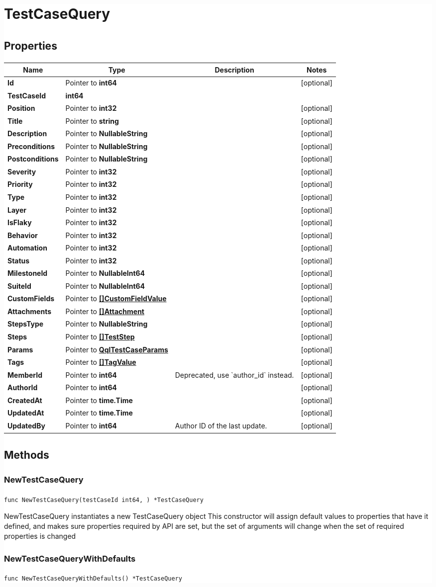 # TestCaseQuery

## Properties

Name | Type | Description | Notes
------------ | ------------- | ------------- | -------------
**Id** | Pointer to **int64** |  | [optional] 
**TestCaseId** | **int64** |  | 
**Position** | Pointer to **int32** |  | [optional] 
**Title** | Pointer to **string** |  | [optional] 
**Description** | Pointer to **NullableString** |  | [optional] 
**Preconditions** | Pointer to **NullableString** |  | [optional] 
**Postconditions** | Pointer to **NullableString** |  | [optional] 
**Severity** | Pointer to **int32** |  | [optional] 
**Priority** | Pointer to **int32** |  | [optional] 
**Type** | Pointer to **int32** |  | [optional] 
**Layer** | Pointer to **int32** |  | [optional] 
**IsFlaky** | Pointer to **int32** |  | [optional] 
**Behavior** | Pointer to **int32** |  | [optional] 
**Automation** | Pointer to **int32** |  | [optional] 
**Status** | Pointer to **int32** |  | [optional] 
**MilestoneId** | Pointer to **NullableInt64** |  | [optional] 
**SuiteId** | Pointer to **NullableInt64** |  | [optional] 
**CustomFields** | Pointer to [**[]CustomFieldValue**](CustomFieldValue.md) |  | [optional] 
**Attachments** | Pointer to [**[]Attachment**](Attachment.md) |  | [optional] 
**StepsType** | Pointer to **NullableString** |  | [optional] 
**Steps** | Pointer to [**[]TestStep**](TestStep.md) |  | [optional] 
**Params** | Pointer to [**QqlTestCaseParams**](QqlTestCaseParams.md) |  | [optional] 
**Tags** | Pointer to [**[]TagValue**](TagValue.md) |  | [optional] 
**MemberId** | Pointer to **int64** | Deprecated, use &#x60;author_id&#x60; instead. | [optional] 
**AuthorId** | Pointer to **int64** |  | [optional] 
**CreatedAt** | Pointer to **time.Time** |  | [optional] 
**UpdatedAt** | Pointer to **time.Time** |  | [optional] 
**UpdatedBy** | Pointer to **int64** | Author ID of the last update. | [optional] 

## Methods

### NewTestCaseQuery

`func NewTestCaseQuery(testCaseId int64, ) *TestCaseQuery`

NewTestCaseQuery instantiates a new TestCaseQuery object
This constructor will assign default values to properties that have it defined,
and makes sure properties required by API are set, but the set of arguments
will change when the set of required properties is changed

### NewTestCaseQueryWithDefaults

`func NewTestCaseQueryWithDefaults() *TestCaseQuery`
